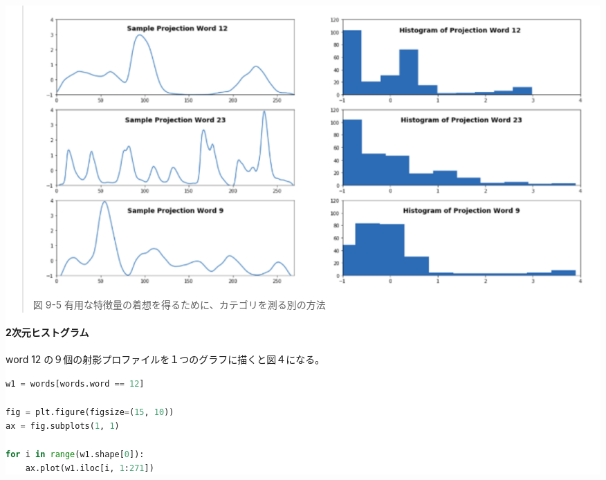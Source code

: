 
> ![](IMAGES/fig9-5.png)
> 図 9-5 有用な特徴量の着想を得るために、カテゴリを測る別の方法

#### 2次元ヒストグラム

word 12 の９個の射影プロファイルを１つのグラフに描くと図４になる。

```python
w1 = words[words.word == 12]

fig = plt.figure(figsize=(15, 10))
ax = fig.subplots(1, 1)

for i in range(w1.shape[0]):
    ax.plot(w1.iloc[i, 1:271])
```
